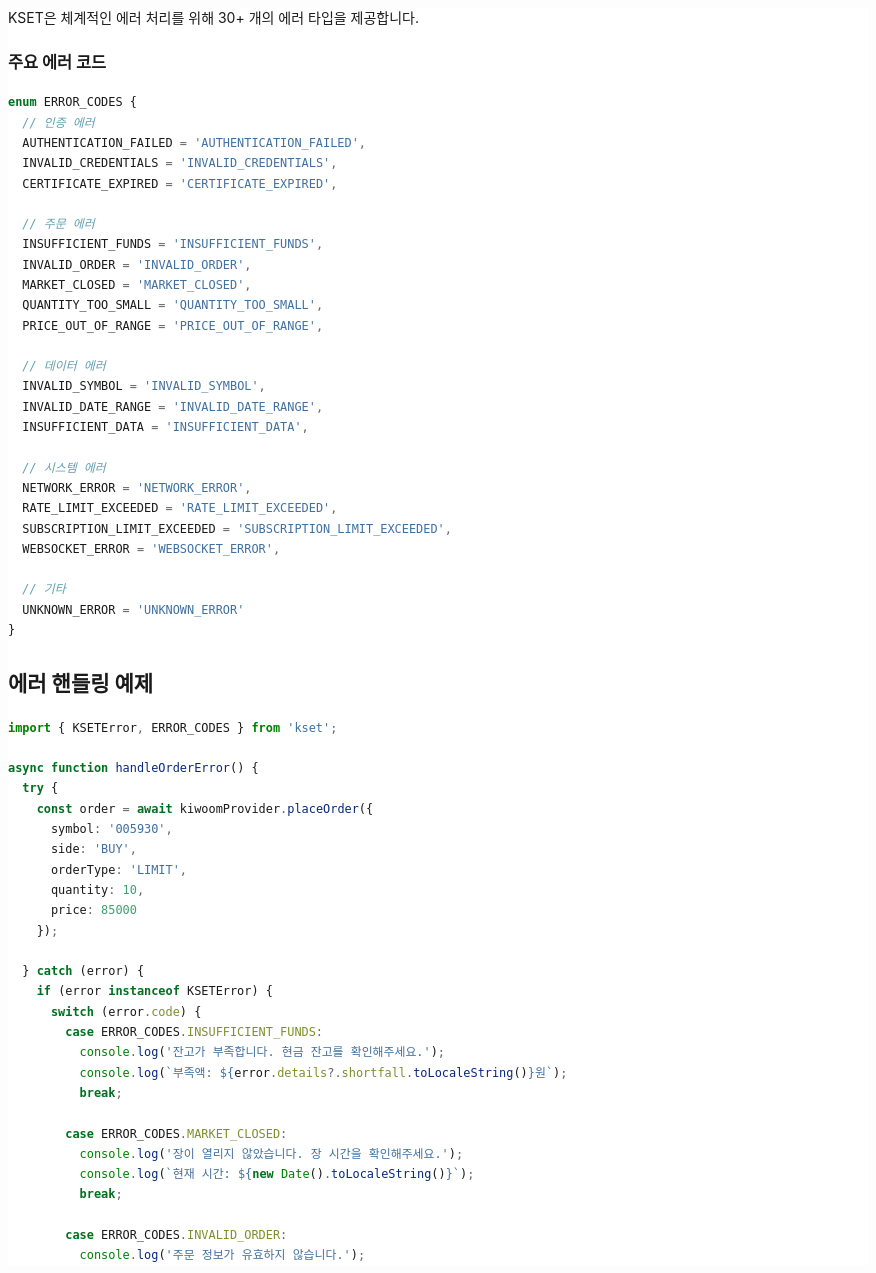 KSET은 체계적인 에러 처리를 위해 30+ 개의 에러 타입을 제공합니다.

### 주요 에러 코드

```typescript
enum ERROR_CODES {
  // 인증 에러
  AUTHENTICATION_FAILED = 'AUTHENTICATION_FAILED',
  INVALID_CREDENTIALS = 'INVALID_CREDENTIALS',
  CERTIFICATE_EXPIRED = 'CERTIFICATE_EXPIRED',

  // 주문 에러
  INSUFFICIENT_FUNDS = 'INSUFFICIENT_FUNDS',
  INVALID_ORDER = 'INVALID_ORDER',
  MARKET_CLOSED = 'MARKET_CLOSED',
  QUANTITY_TOO_SMALL = 'QUANTITY_TOO_SMALL',
  PRICE_OUT_OF_RANGE = 'PRICE_OUT_OF_RANGE',

  // 데이터 에러
  INVALID_SYMBOL = 'INVALID_SYMBOL',
  INVALID_DATE_RANGE = 'INVALID_DATE_RANGE',
  INSUFFICIENT_DATA = 'INSUFFICIENT_DATA',

  // 시스템 에러
  NETWORK_ERROR = 'NETWORK_ERROR',
  RATE_LIMIT_EXCEEDED = 'RATE_LIMIT_EXCEEDED',
  SUBSCRIPTION_LIMIT_EXCEEDED = 'SUBSCRIPTION_LIMIT_EXCEEDED',
  WEBSOCKET_ERROR = 'WEBSOCKET_ERROR',

  // 기타
  UNKNOWN_ERROR = 'UNKNOWN_ERROR'
}
```

## 에러 핸들링 예제

```typescript
import { KSETError, ERROR_CODES } from 'kset';

async function handleOrderError() {
  try {
    const order = await kiwoomProvider.placeOrder({
      symbol: '005930',
      side: 'BUY',
      orderType: 'LIMIT',
      quantity: 10,
      price: 85000
    });

  } catch (error) {
    if (error instanceof KSETError) {
      switch (error.code) {
        case ERROR_CODES.INSUFFICIENT_FUNDS:
          console.log('잔고가 부족합니다. 현금 잔고를 확인해주세요.');
          console.log(`부족액: ${error.details?.shortfall.toLocaleString()}원`);
          break;

        case ERROR_CODES.MARKET_CLOSED:
          console.log('장이 열리지 않았습니다. 장 시간을 확인해주세요.');
          console.log(`현재 시간: ${new Date().toLocaleString()}`);
          break;

        case ERROR_CODES.INVALID_ORDER:
          console.log('주문 정보가 유효하지 않습니다.');
```